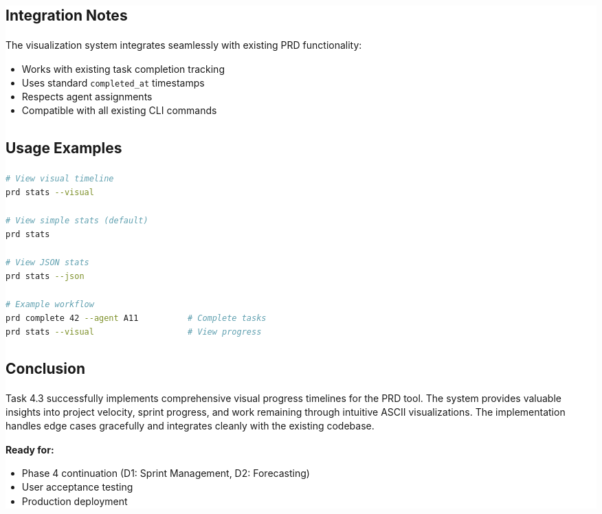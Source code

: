 ## Integration Notes

The visualization system integrates seamlessly with existing PRD functionality:
- Works with existing task completion tracking
- Uses standard `completed_at` timestamps
- Respects agent assignments
- Compatible with all existing CLI commands

## Usage Examples

```bash
# View visual timeline
prd stats --visual

# View simple stats (default)
prd stats

# View JSON stats
prd stats --json

# Example workflow
prd complete 42 --agent A11          # Complete tasks
prd stats --visual                   # View progress
```

## Conclusion

Task 4.3 successfully implements comprehensive visual progress timelines for the PRD tool. The system provides valuable insights into project velocity, sprint progress, and work remaining through intuitive ASCII visualizations. The implementation handles edge cases gracefully and integrates cleanly with the existing codebase.

**Ready for:**
- Phase 4 continuation (D1: Sprint Management, D2: Forecasting)
- User acceptance testing
- Production deployment
